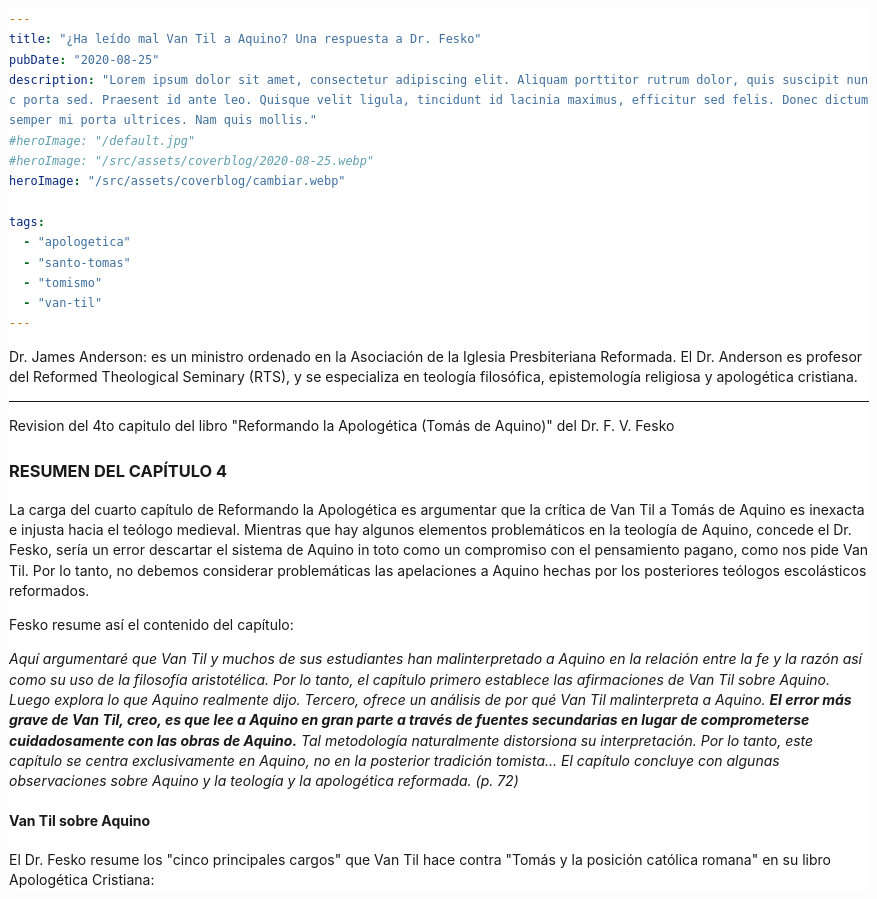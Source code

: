 ```yaml
---
title: "¿Ha leído mal Van Til a Aquino? Una respuesta a Dr. Fesko"
pubDate: "2020-08-25"
description: "Lorem ipsum dolor sit amet, consectetur adipiscing elit. Aliquam porttitor rutrum dolor, quis suscipit nunc porta sed. Praesent id ante leo. Quisque velit ligula, tincidunt id lacinia maximus, efficitur sed felis. Donec dictum semper mi porta ultrices. Nam quis mollis."
#heroImage: "/default.jpg"
#heroImage: "/src/assets/coverblog/2020-08-25.webp"
heroImage: "/src/assets/coverblog/cambiar.webp"

tags:
  - "apologetica"
  - "santo-tomas"
  - "tomismo"
  - "van-til"
---
```


Dr. James Anderson: es un ministro ordenado en la Asociación de la Iglesia Presbiteriana Reformada. El Dr. Anderson es profesor del Reformed Theological Seminary (RTS), y se especializa en teología filosófica, epistemología religiosa y apologética cristiana.

---

Revision del 4to capitulo del libro "Reformando la Apologética (Tomás de Aquino)" del Dr. F. V. Fesko

### RESUMEN DEL CAPÍTULO 4

La carga del cuarto capítulo de Reformando la Apologética es argumentar que la crítica de Van Til a Tomás de Aquino es inexacta e injusta hacia el teólogo medieval. Mientras que hay algunos elementos problemáticos en la teología de Aquino, concede el Dr. Fesko, sería un error descartar el sistema de Aquino in toto como un compromiso con el pensamiento pagano, como nos pide Van Til. Por lo tanto, no debemos considerar problemáticas las apelaciones a Aquino hechas por los posteriores teólogos escolásticos reformados.

Fesko resume así el contenido del capítulo:

_Aquí argumentaré que Van Til y muchos de sus estudiantes han malinterpretado a Aquino en la relación entre la fe y la razón así como su uso de la filosofía aristotélica. Por lo tanto, el capítulo primero establece las afirmaciones de Van Til sobre Aquino. Luego explora lo que Aquino realmente dijo. Tercero, ofrece un análisis de por qué Van Til malinterpreta a Aquino. **El error más grave de Van Til, creo, es que lee a Aquino en gran parte a través de fuentes secundarias en lugar de comprometerse cuidadosamente con las obras de Aquino.** Tal metodología naturalmente distorsiona su interpretación. Por lo tanto, este capítulo se centra exclusivamente en Aquino, no en la posterior tradición tomista... El capítulo concluye con algunas observaciones sobre Aquino y la teología y la apologética reformada. (p. 72)_

#### Van Til sobre Aquino

El Dr. Fesko resume los "cinco principales cargos" que Van Til hace contra "Tomás y la posición católica romana" en su libro Apologética Cristiana:
